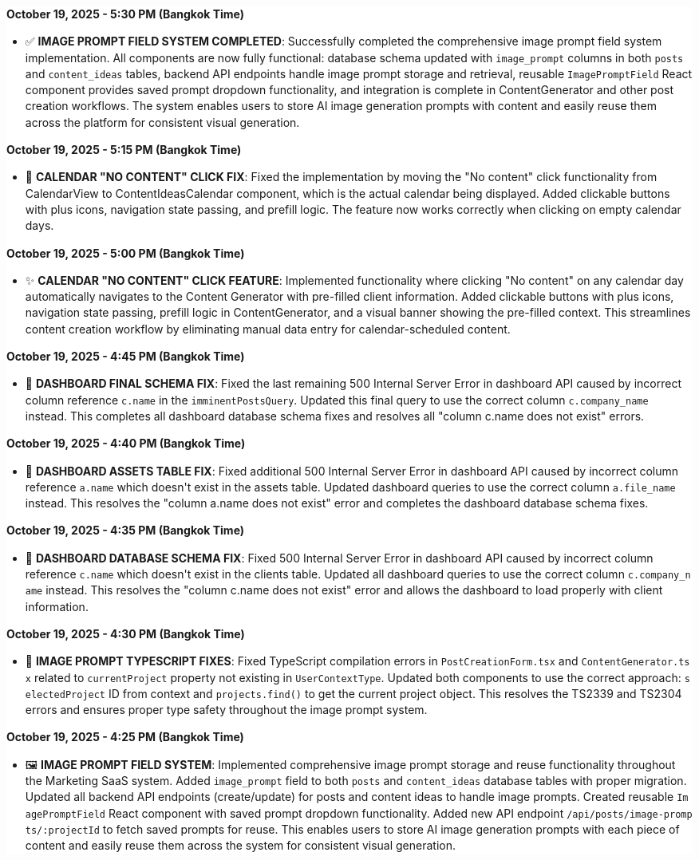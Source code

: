 **October 19, 2025 - 5:30 PM (Bangkok Time)**
- ✅ **IMAGE PROMPT FIELD SYSTEM COMPLETED**: Successfully completed the comprehensive image prompt field system implementation. All components are now fully functional: database schema updated with `image_prompt` columns in both `posts` and `content_ideas` tables, backend API endpoints handle image prompt storage and retrieval, reusable `ImagePromptField` React component provides saved prompt dropdown functionality, and integration is complete in ContentGenerator and other post creation workflows. The system enables users to store AI image generation prompts with content and easily reuse them across the platform for consistent visual generation.

**October 19, 2025 - 5:15 PM (Bangkok Time)**
- 🔧 **CALENDAR "NO CONTENT" CLICK FIX**: Fixed the implementation by moving the "No content" click functionality from CalendarView to ContentIdeasCalendar component, which is the actual calendar being displayed. Added clickable buttons with plus icons, navigation state passing, and prefill logic. The feature now works correctly when clicking on empty calendar days.

**October 19, 2025 - 5:00 PM (Bangkok Time)**
- ✨ **CALENDAR "NO CONTENT" CLICK FEATURE**: Implemented functionality where clicking "No content" on any calendar day automatically navigates to the Content Generator with pre-filled client information. Added clickable buttons with plus icons, navigation state passing, prefill logic in ContentGenerator, and a visual banner showing the pre-filled context. This streamlines content creation workflow by eliminating manual data entry for calendar-scheduled content.

**October 19, 2025 - 4:45 PM (Bangkok Time)**
- 🔧 **DASHBOARD FINAL SCHEMA FIX**: Fixed the last remaining 500 Internal Server Error in dashboard API caused by incorrect column reference `c.name` in the `imminentPostsQuery`. Updated this final query to use the correct column `c.company_name` instead. This completes all dashboard database schema fixes and resolves all "column c.name does not exist" errors.

**October 19, 2025 - 4:40 PM (Bangkok Time)**
- 🔧 **DASHBOARD ASSETS TABLE FIX**: Fixed additional 500 Internal Server Error in dashboard API caused by incorrect column reference `a.name` which doesn't exist in the assets table. Updated dashboard queries to use the correct column `a.file_name` instead. This resolves the "column a.name does not exist" error and completes the dashboard database schema fixes.

**October 19, 2025 - 4:35 PM (Bangkok Time)**
- 🔧 **DASHBOARD DATABASE SCHEMA FIX**: Fixed 500 Internal Server Error in dashboard API caused by incorrect column reference `c.name` which doesn't exist in the clients table. Updated all dashboard queries to use the correct column `c.company_name` instead. This resolves the "column c.name does not exist" error and allows the dashboard to load properly with client information.

**October 19, 2025 - 4:30 PM (Bangkok Time)**
- 🔧 **IMAGE PROMPT TYPESCRIPT FIXES**: Fixed TypeScript compilation errors in `PostCreationForm.tsx` and `ContentGenerator.tsx` related to `currentProject` property not existing in `UserContextType`. Updated both components to use the correct approach: `selectedProject` ID from context and `projects.find()` to get the current project object. This resolves the TS2339 and TS2304 errors and ensures proper type safety throughout the image prompt system.

**October 19, 2025 - 4:25 PM (Bangkok Time)**
- 🖼️ **IMAGE PROMPT FIELD SYSTEM**: Implemented comprehensive image prompt storage and reuse functionality throughout the Marketing SaaS system. Added `image_prompt` field to both `posts` and `content_ideas` database tables with proper migration. Updated all backend API endpoints (create/update) for posts and content ideas to handle image prompts. Created reusable `ImagePromptField` React component with saved prompt dropdown functionality. Added new API endpoint `/api/posts/image-prompts/:projectId` to fetch saved prompts for reuse. This enables users to store AI image generation prompts with each piece of content and easily reuse them across the system for consistent visual generation.
